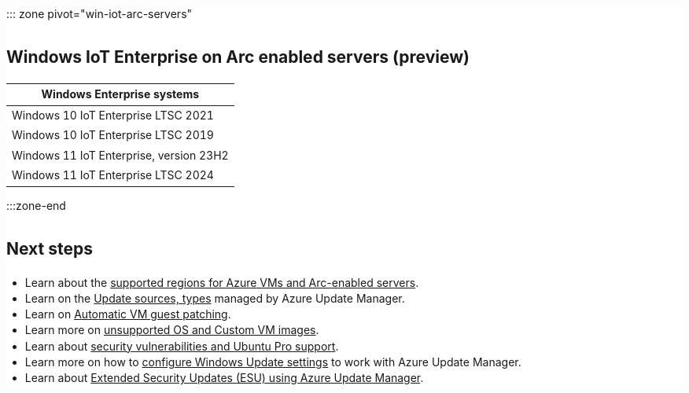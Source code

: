 ::: zone pivot="win-iot-arc-servers"

## Windows IoT Enterprise on Arc enabled servers (preview)

| Windows Enterprise systems |
| --- |
| Windows 10 IoT Enterprise LTSC 2021 |
| Windows 10 IoT Enterprise LTSC 2019  |
| Windows 11 IoT Enterprise, version 23H2 | 
| Windows 11 IoT Enterprise LTSC 2024  |

:::zone-end

## Next steps

- Learn about the [supported regions for Azure VMs and Arc-enabled servers](supported-regions.md).
- Learn on the [Update sources, types](support-matrix.md) managed by Azure Update Manager.
- Learn on [Automatic VM guest patching](support-matrix-automatic-guest-patching.md).
- Learn more on [unsupported OS and Custom VM images](unsupported-workloads.md).
- Learn about [security vulnerabilities and Ubuntu Pro support](security-awareness-ubuntu-support.md).
- Learn more on how to [configure Windows Update settings](configure-wu-agent.md) to work with Azure Update Manager. 
- Learn about [Extended Security Updates (ESU) using Azure Update Manager](extended-security-updates.md).
